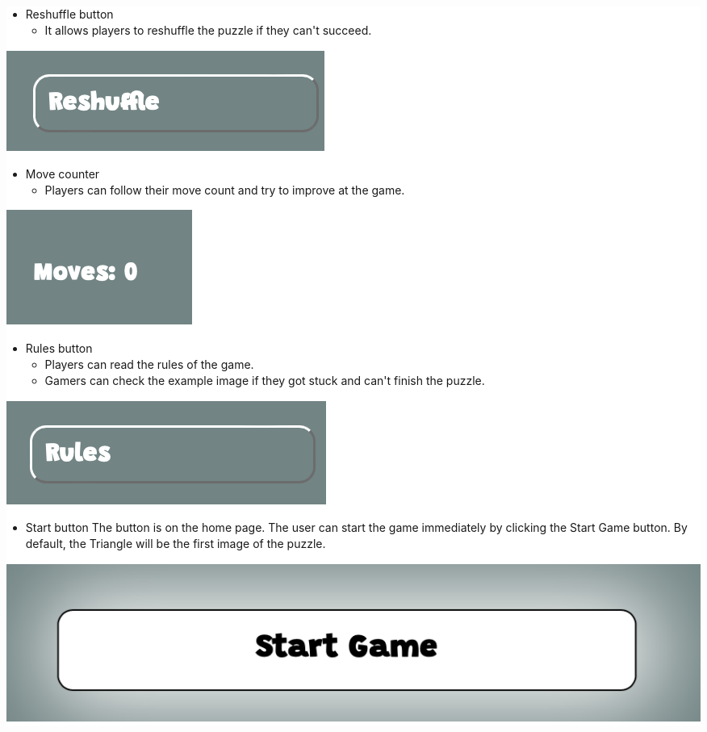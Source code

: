 * Reshuffle button
  * It allows players to reshuffle the puzzle if they can't succeed.

![Reshuffle button](docs/readme_images/reshufle_button.png)

* Move counter
  * Players can follow their move count and try to improve at the game.

![Move counter](docs/readme_images/move_counter.png)

* Rules button
  * Players can read the rules of the game.
  * Gamers can check the example image if they got stuck and can't finish the puzzle.

![Rules button](docs/readme_images/rules.png)

* Start button
The button is on the home page. The user can start the game immediately by clicking the Start Game button. By default, the Triangle will be the first image of the puzzle.

![Start button](docs/readme_images/start_button.png)
